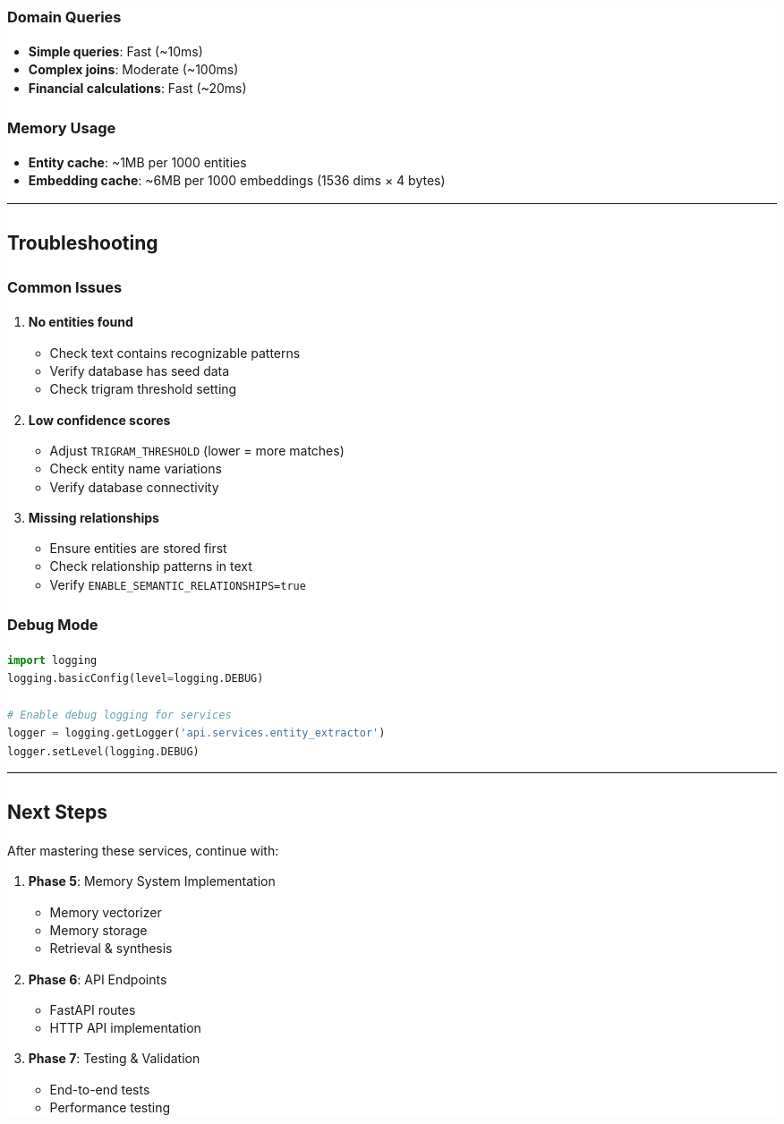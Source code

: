 ### Domain Queries
- **Simple queries**: Fast (~10ms)
- **Complex joins**: Moderate (~100ms)
- **Financial calculations**: Fast (~20ms)

### Memory Usage
- **Entity cache**: ~1MB per 1000 entities
- **Embedding cache**: ~6MB per 1000 embeddings (1536 dims × 4 bytes)

---

## Troubleshooting

### Common Issues

1. **No entities found**
   - Check text contains recognizable patterns
   - Verify database has seed data
   - Check trigram threshold setting

2. **Low confidence scores**
   - Adjust `TRIGRAM_THRESHOLD` (lower = more matches)
   - Check entity name variations
   - Verify database connectivity

3. **Missing relationships**
   - Ensure entities are stored first
   - Check relationship patterns in text
   - Verify `ENABLE_SEMANTIC_RELATIONSHIPS=true`

### Debug Mode

```python
import logging
logging.basicConfig(level=logging.DEBUG)

# Enable debug logging for services
logger = logging.getLogger('api.services.entity_extractor')
logger.setLevel(logging.DEBUG)
```

---

## Next Steps

After mastering these services, continue with:

1. **Phase 5**: Memory System Implementation
   - Memory vectorizer
   - Memory storage
   - Retrieval & synthesis

2. **Phase 6**: API Endpoints
   - FastAPI routes
   - HTTP API implementation

3. **Phase 7**: Testing & Validation
   - End-to-end tests
   - Performance testing
